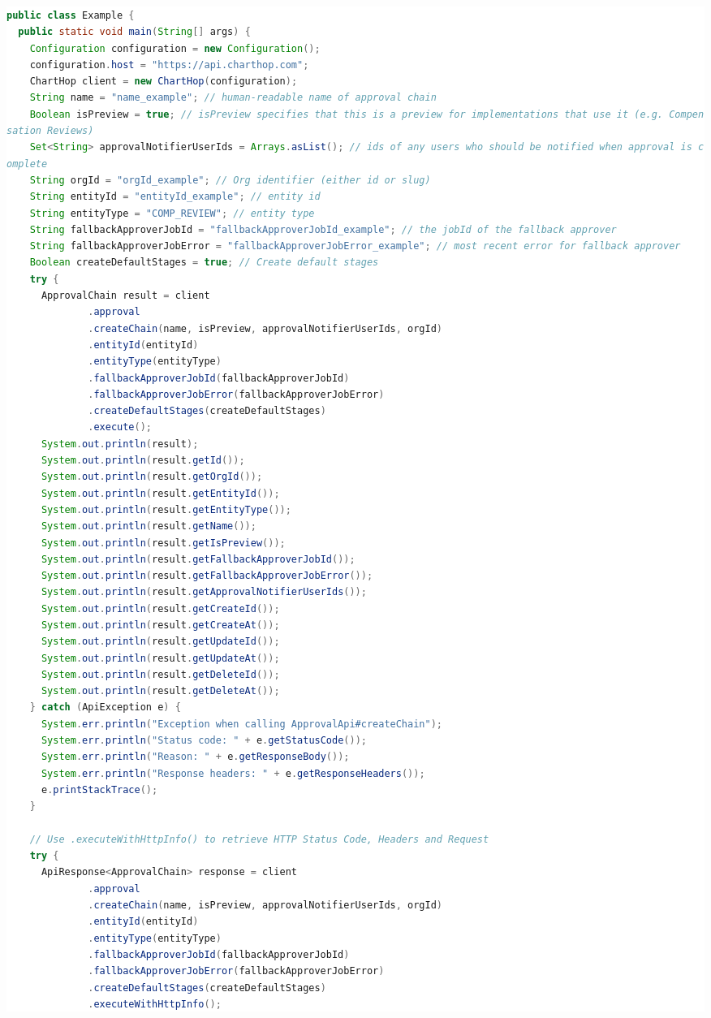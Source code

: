 ```java
public class Example {
  public static void main(String[] args) {
    Configuration configuration = new Configuration();
    configuration.host = "https://api.charthop.com";
    ChartHop client = new ChartHop(configuration);
    String name = "name_example"; // human-readable name of approval chain
    Boolean isPreview = true; // isPreview specifies that this is a preview for implementations that use it (e.g. Compensation Reviews)
    Set<String> approvalNotifierUserIds = Arrays.asList(); // ids of any users who should be notified when approval is complete
    String orgId = "orgId_example"; // Org identifier (either id or slug)
    String entityId = "entityId_example"; // entity id
    String entityType = "COMP_REVIEW"; // entity type
    String fallbackApproverJobId = "fallbackApproverJobId_example"; // the jobId of the fallback approver
    String fallbackApproverJobError = "fallbackApproverJobError_example"; // most recent error for fallback approver
    Boolean createDefaultStages = true; // Create default stages
    try {
      ApprovalChain result = client
              .approval
              .createChain(name, isPreview, approvalNotifierUserIds, orgId)
              .entityId(entityId)
              .entityType(entityType)
              .fallbackApproverJobId(fallbackApproverJobId)
              .fallbackApproverJobError(fallbackApproverJobError)
              .createDefaultStages(createDefaultStages)
              .execute();
      System.out.println(result);
      System.out.println(result.getId());
      System.out.println(result.getOrgId());
      System.out.println(result.getEntityId());
      System.out.println(result.getEntityType());
      System.out.println(result.getName());
      System.out.println(result.getIsPreview());
      System.out.println(result.getFallbackApproverJobId());
      System.out.println(result.getFallbackApproverJobError());
      System.out.println(result.getApprovalNotifierUserIds());
      System.out.println(result.getCreateId());
      System.out.println(result.getCreateAt());
      System.out.println(result.getUpdateId());
      System.out.println(result.getUpdateAt());
      System.out.println(result.getDeleteId());
      System.out.println(result.getDeleteAt());
    } catch (ApiException e) {
      System.err.println("Exception when calling ApprovalApi#createChain");
      System.err.println("Status code: " + e.getStatusCode());
      System.err.println("Reason: " + e.getResponseBody());
      System.err.println("Response headers: " + e.getResponseHeaders());
      e.printStackTrace();
    }

    // Use .executeWithHttpInfo() to retrieve HTTP Status Code, Headers and Request
    try {
      ApiResponse<ApprovalChain> response = client
              .approval
              .createChain(name, isPreview, approvalNotifierUserIds, orgId)
              .entityId(entityId)
              .entityType(entityType)
              .fallbackApproverJobId(fallbackApproverJobId)
              .fallbackApproverJobError(fallbackApproverJobError)
              .createDefaultStages(createDefaultStages)
              .executeWithHttpInfo();
```